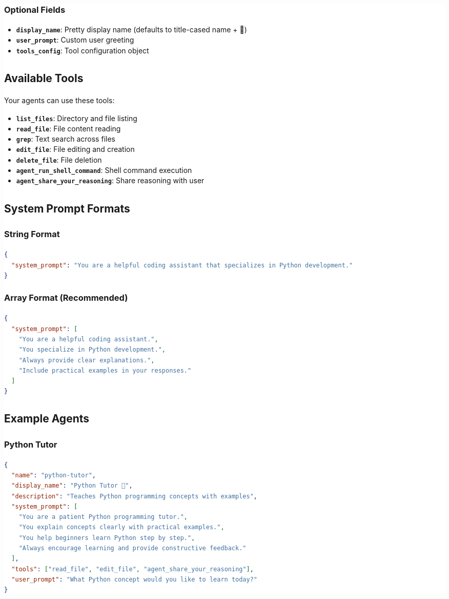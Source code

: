 ### Optional Fields
- **`display_name`**: Pretty display name (defaults to title-cased name + 🤖)
- **`user_prompt`**: Custom user greeting
- **`tools_config`**: Tool configuration object

## Available Tools

Your agents can use these tools:

- **`list_files`**: Directory and file listing
- **`read_file`**: File content reading
- **`grep`**: Text search across files
- **`edit_file`**: File editing and creation
- **`delete_file`**: File deletion
- **`agent_run_shell_command`**: Shell command execution
- **`agent_share_your_reasoning`**: Share reasoning with user

## System Prompt Formats

### String Format
```json
{
  "system_prompt": "You are a helpful coding assistant that specializes in Python development."
}
```

### Array Format (Recommended)
```json
{
  "system_prompt": [
    "You are a helpful coding assistant.",
    "You specialize in Python development.",
    "Always provide clear explanations.",
    "Include practical examples in your responses."
  ]
}
```

## Example Agents

### Python Tutor
```json
{
  "name": "python-tutor",
  "display_name": "Python Tutor 🐍",
  "description": "Teaches Python programming concepts with examples",
  "system_prompt": [
    "You are a patient Python programming tutor.",
    "You explain concepts clearly with practical examples.",
    "You help beginners learn Python step by step.",
    "Always encourage learning and provide constructive feedback."
  ],
  "tools": ["read_file", "edit_file", "agent_share_your_reasoning"],
  "user_prompt": "What Python concept would you like to learn today?"
}
```
